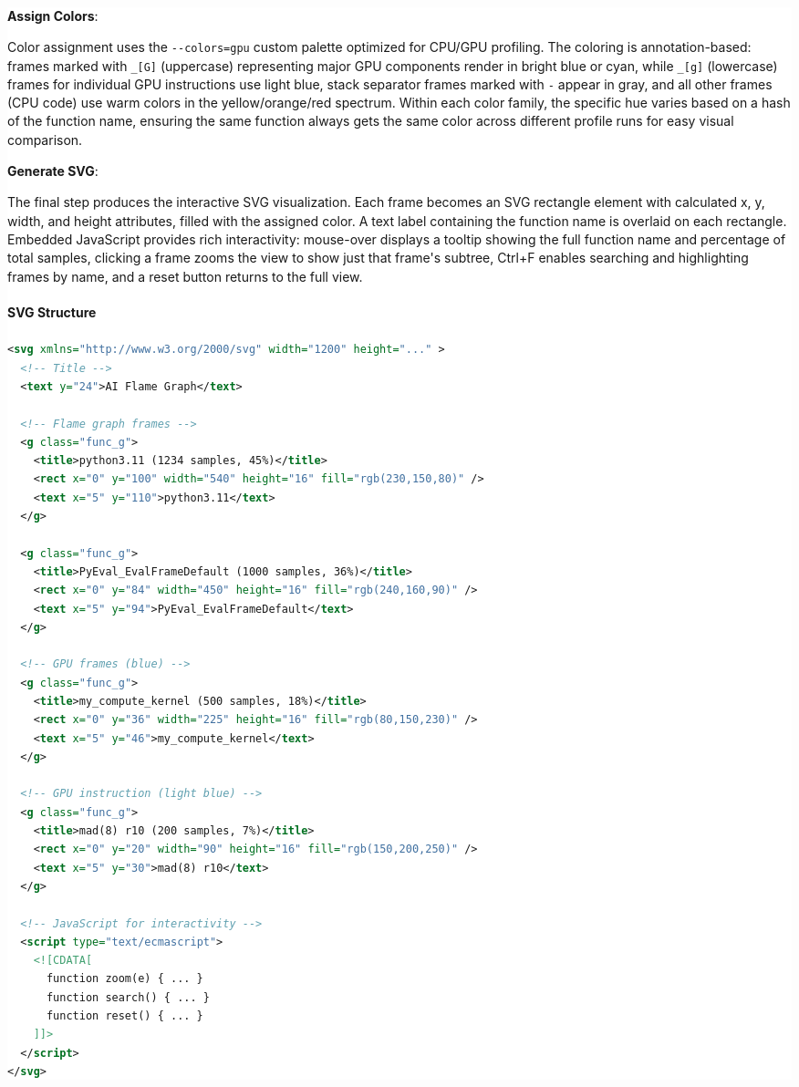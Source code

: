 **Assign Colors**:

Color assignment uses the `--colors=gpu` custom palette optimized for CPU/GPU profiling. The coloring is annotation-based: frames marked with `_[G]` (uppercase) representing major GPU components render in bright blue or cyan, while `_[g]` (lowercase) frames for individual GPU instructions use light blue, stack separator frames marked with `-` appear in gray, and all other frames (CPU code) use warm colors in the yellow/orange/red spectrum. Within each color family, the specific hue varies based on a hash of the function name, ensuring the same function always gets the same color across different profile runs for easy visual comparison.

**Generate SVG**:

The final step produces the interactive SVG visualization. Each frame becomes an SVG rectangle element with calculated x, y, width, and height attributes, filled with the assigned color. A text label containing the function name is overlaid on each rectangle. Embedded JavaScript provides rich interactivity: mouse-over displays a tooltip showing the full function name and percentage of total samples, clicking a frame zooms the view to show just that frame's subtree, Ctrl+F enables searching and highlighting frames by name, and a reset button returns to the full view.

#### SVG Structure

```xml
<svg xmlns="http://www.w3.org/2000/svg" width="1200" height="..." >
  <!-- Title -->
  <text y="24">AI Flame Graph</text>

  <!-- Flame graph frames -->
  <g class="func_g">
    <title>python3.11 (1234 samples, 45%)</title>
    <rect x="0" y="100" width="540" height="16" fill="rgb(230,150,80)" />
    <text x="5" y="110">python3.11</text>
  </g>

  <g class="func_g">
    <title>PyEval_EvalFrameDefault (1000 samples, 36%)</title>
    <rect x="0" y="84" width="450" height="16" fill="rgb(240,160,90)" />
    <text x="5" y="94">PyEval_EvalFrameDefault</text>
  </g>

  <!-- GPU frames (blue) -->
  <g class="func_g">
    <title>my_compute_kernel (500 samples, 18%)</title>
    <rect x="0" y="36" width="225" height="16" fill="rgb(80,150,230)" />
    <text x="5" y="46">my_compute_kernel</text>
  </g>

  <!-- GPU instruction (light blue) -->
  <g class="func_g">
    <title>mad(8) r10 (200 samples, 7%)</title>
    <rect x="0" y="20" width="90" height="16" fill="rgb(150,200,250)" />
    <text x="5" y="30">mad(8) r10</text>
  </g>

  <!-- JavaScript for interactivity -->
  <script type="text/ecmascript">
    <![CDATA[
      function zoom(e) { ... }
      function search() { ... }
      function reset() { ... }
    ]]>
  </script>
</svg>
```
